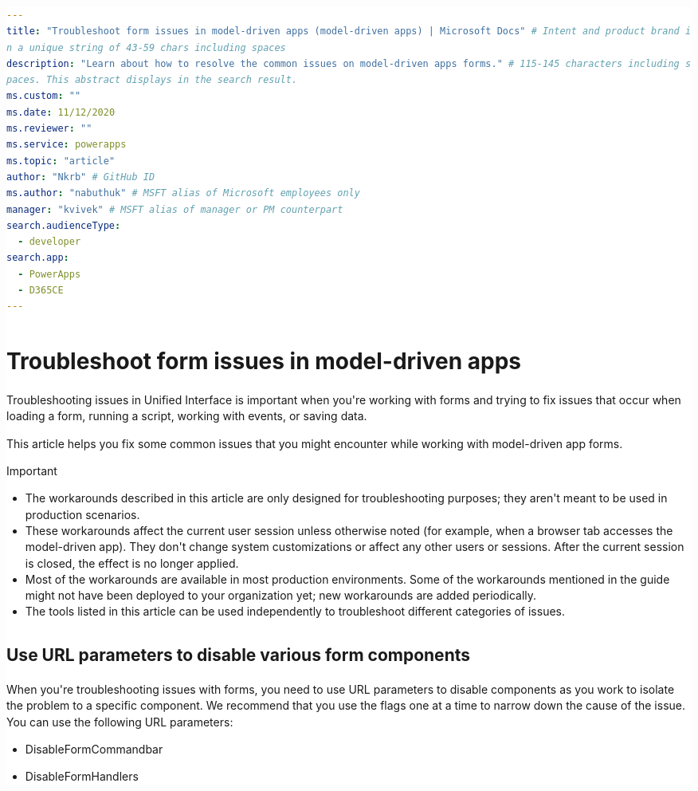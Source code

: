 ```yaml
---
title: "Troubleshoot form issues in model-driven apps (model-driven apps) | Microsoft Docs" # Intent and product brand in a unique string of 43-59 chars including spaces
description: "Learn about how to resolve the common issues on model-driven apps forms." # 115-145 characters including spaces. This abstract displays in the search result.
ms.custom: ""
ms.date: 11/12/2020
ms.reviewer: ""
ms.service: powerapps
ms.topic: "article"
author: "Nkrb" # GitHub ID
ms.author: "nabuthuk" # MSFT alias of Microsoft employees only
manager: "kvivek" # MSFT alias of manager or PM counterpart
search.audienceType: 
  - developer
search.app: 
  - PowerApps
  - D365CE
---
```


# Troubleshoot form issues in model-driven apps

Troubleshooting issues in Unified Interface is important when you're working with forms and trying to fix issues that occur when loading a form, running a script, working with events, or saving data.

This article helps you fix some common issues that you might encounter while working with model-driven app forms.

> [!IMPORTANT]
> - The workarounds described in this article are only designed for troubleshooting purposes; they aren't meant to be used in production scenarios. 
> - These workarounds affect the current user session unless otherwise noted (for example, when a browser tab accesses the model-driven app). They don't change system customizations or affect any other users or sessions. After the current session is closed, the effect is no longer applied.
> - Most of the workarounds are available in most production environments. Some of the workarounds mentioned in the guide might not have been deployed to your organization yet; new workarounds are added periodically.
> - The tools listed in this article can be used independently to troubleshoot different categories of issues.

## Use URL parameters to disable various form components

When you're troubleshooting issues with forms, you need to use URL parameters to disable components as you work to isolate the problem to a specific component. We recommend that you use the flags one at a time to narrow down the cause of the issue. You can use the following URL parameters:

- DisableFormCommandbar

- DisableFormHandlers
